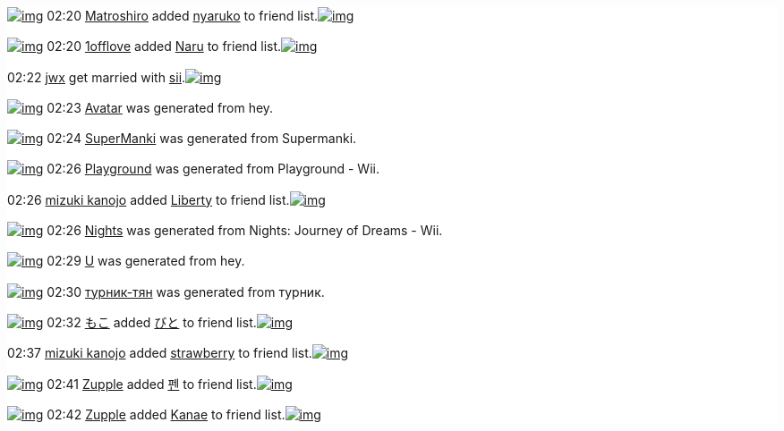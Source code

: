 [![img](http://www.deviantsart.com/c630g5.jpeg)](http://www.barcodekanojo.com/user/485292/Matroshiro) 02:20 [Matroshiro](http://www.barcodekanojo.com/user/485292/Matroshiro) added [nyaruko](http://www.barcodekanojo.com/kanojo/2860380/nyaruko) to friend list.[![img](http://www.deviantsart.com/mrhagk.png)](http://www.barcodekanojo.com/kanojo/2860380/nyaruko)

[![img](http://www.deviantsart.com/efpjs7.jpeg)](http://www.barcodekanojo.com/user/445372/1offlove) 02:20 [1offlove](http://www.barcodekanojo.com/user/445372/1offlove) added [Naru](http://www.barcodekanojo.com/kanojo/1628611/Naru) to friend list.[![img](http://www.deviantsart.com/2vb1b41.png)](http://www.barcodekanojo.com/kanojo/1628611/Naru)

02:22 [jwx](http://www.barcodekanojo.com/user/485203/jwx) get married with [sii](http://www.barcodekanojo.com/kanojo/3115982/sii).[![img](http://www.deviantsart.com/1rl9hs4.png)](http://www.barcodekanojo.com/kanojo/3115982/sii)

[![img](http://www.deviantsart.com/3rmmcbm.png)](http://www.barcodekanojo.com/kanojo/3116282/Avatar) 02:23 [Avatar](http://www.barcodekanojo.com/kanojo/3116282/Avatar) was generated from hey.

[![img](http://www.deviantsart.com/1s0ltag.png)](http://www.barcodekanojo.com/kanojo/3116283/SuperManki) 02:24 [SuperManki](http://www.barcodekanojo.com/kanojo/3116283/SuperManki) was generated from Supermanki.

[![img](http://www.deviantsart.com/5utvdi.png)](http://www.barcodekanojo.com/kanojo/3116284/Playground) 02:26 [Playground](http://www.barcodekanojo.com/kanojo/3116284/Playground) was generated from Playground - Wii.

02:26 [mizuki kanojo](http://www.barcodekanojo.com/user/485441/mizuki%20kanojo) added [Liberty](http://www.barcodekanojo.com/kanojo/1101378/Liberty) to friend list.[![img](http://www.deviantsart.com/3egtp34.png)](http://www.barcodekanojo.com/kanojo/1101378/Liberty)

[![img](http://www.deviantsart.com/31bmus3.png)](http://www.barcodekanojo.com/kanojo/3116285/Nights) 02:26 [Nights](http://www.barcodekanojo.com/kanojo/3116285/Nights) was generated from Nights: Journey of Dreams - Wii.

[![img](http://www.deviantsart.com/21ps8ji.png)](http://www.barcodekanojo.com/kanojo/3116286/U) 02:29 [U](http://www.barcodekanojo.com/kanojo/3116286/U) was generated from hey.

[![img](http://www.deviantsart.com/2fvt23t.png)](http://www.barcodekanojo.com/kanojo/3116287/%D1%82%D1%83%D1%80%D0%BD%D0%B8%D0%BA-%D1%82%D1%8F%D0%BD) 02:30 [турник-тян](http://www.barcodekanojo.com/kanojo/3116287/%D1%82%D1%83%D1%80%D0%BD%D0%B8%D0%BA-%D1%82%D1%8F%D0%BD) was generated from турник.

[![img](http://www.deviantsart.com/36necs5.jpeg)](http://www.barcodekanojo.com/user/401874/%E3%82%82%E3%81%93) 02:32 [もこ](http://www.barcodekanojo.com/user/401874/%E3%82%82%E3%81%93) added [びと](http://www.barcodekanojo.com/kanojo/86860/%E3%81%B3%E3%81%A8) to friend list.[![img](http://www.deviantsart.com/3qivk2c.png)](http://www.barcodekanojo.com/kanojo/86860/%E3%81%B3%E3%81%A8)

02:37 [mizuki kanojo](http://www.barcodekanojo.com/user/485441/mizuki%20kanojo) added [strawberry](http://www.barcodekanojo.com/kanojo/2926626/strawberry) to friend list.[![img](http://www.deviantsart.com/2ajha0g.png)](http://www.barcodekanojo.com/kanojo/2926626/strawberry)

[![img](http://www.deviantsart.com/3pcq602.jpeg)](http://www.barcodekanojo.com/user/484350/Zupple) 02:41 [Zupple](http://www.barcodekanojo.com/user/484350/Zupple) added [펜](http://www.barcodekanojo.com/kanojo/2966829/%ED%8E%9C) to friend list.[![img](http://www.deviantsart.com/2v4mo30.png)](http://www.barcodekanojo.com/kanojo/2966829/%ED%8E%9C)

[![img](http://www.deviantsart.com/3pcq602.jpeg)](http://www.barcodekanojo.com/user/484350/Zupple) 02:42 [Zupple](http://www.barcodekanojo.com/user/484350/Zupple) added [Kanae](http://www.barcodekanojo.com/kanojo/217904/Kanae) to friend list.[![img](http://www.deviantsart.com/1b16ihj.png)](http://www.barcodekanojo.com/kanojo/217904/Kanae)
